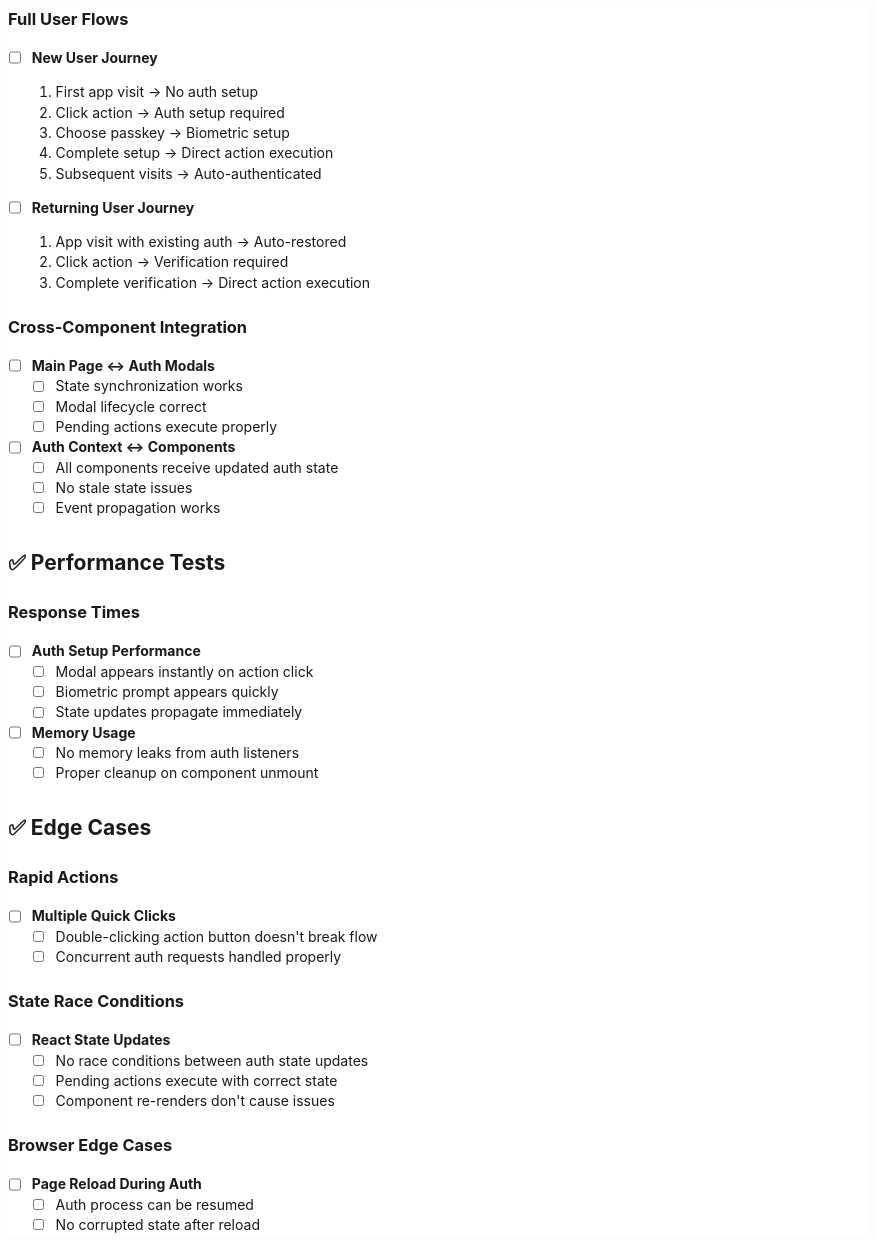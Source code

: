 ### Full User Flows
- [ ] **New User Journey**
  1. First app visit → No auth setup
  2. Click action → Auth setup required
  3. Choose passkey → Biometric setup
  4. Complete setup → Direct action execution
  5. Subsequent visits → Auto-authenticated

- [ ] **Returning User Journey**
  1. App visit with existing auth → Auto-restored
  2. Click action → Verification required
  3. Complete verification → Direct action execution

### Cross-Component Integration
- [ ] **Main Page ↔ Auth Modals**
  - [ ] State synchronization works
  - [ ] Modal lifecycle correct
  - [ ] Pending actions execute properly

- [ ] **Auth Context ↔ Components**
  - [ ] All components receive updated auth state
  - [ ] No stale state issues
  - [ ] Event propagation works

## ✅ Performance Tests

### Response Times
- [ ] **Auth Setup Performance**
  - [ ] Modal appears instantly on action click
  - [ ] Biometric prompt appears quickly
  - [ ] State updates propagate immediately

- [ ] **Memory Usage**
  - [ ] No memory leaks from auth listeners
  - [ ] Proper cleanup on component unmount

## ✅ Edge Cases

### Rapid Actions
- [ ] **Multiple Quick Clicks**
  - [ ] Double-clicking action button doesn't break flow
  - [ ] Concurrent auth requests handled properly

### State Race Conditions
- [ ] **React State Updates**
  - [ ] No race conditions between auth state updates
  - [ ] Pending actions execute with correct state
  - [ ] Component re-renders don't cause issues

### Browser Edge Cases
- [ ] **Page Reload During Auth**
  - [ ] Auth process can be resumed
  - [ ] No corrupted state after reload
